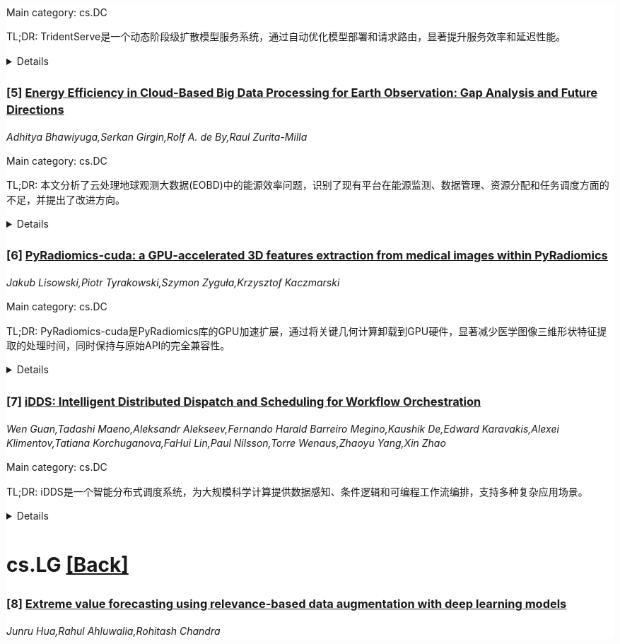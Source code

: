 Main category: cs.DC

TL;DR: TridentServe是一个动态阶段级扩散模型服务系统，通过自动优化模型部署和请求路由，显著提升服务效率和延迟性能。


<details><summary>Details</summary></details>


### [5] [Energy Efficiency in Cloud-Based Big Data Processing for Earth Observation: Gap Analysis and Future Directions](https://arxiv.org/abs/2510.02882)
*Adhitya Bhawiyuga,Serkan Girgin,Rolf A. de By,Raul Zurita-Milla*

Main category: cs.DC

TL;DR: 本文分析了云处理地球观测大数据(EOBD)中的能源效率问题，识别了现有平台在能源监测、数据管理、资源分配和任务调度方面的不足，并提出了改进方向。


<details><summary>Details</summary></details>


### [6] [PyRadiomics-cuda: a GPU-accelerated 3D features extraction from medical images within PyRadiomics](https://arxiv.org/abs/2510.02894)
*Jakub Lisowski,Piotr Tyrakowski,Szymon Zyguła,Krzysztof Kaczmarski*

Main category: cs.DC

TL;DR: PyRadiomics-cuda是PyRadiomics库的GPU加速扩展，通过将关键几何计算卸载到GPU硬件，显著减少医学图像三维形状特征提取的处理时间，同时保持与原始API的完全兼容性。


<details><summary>Details</summary></details>


### [7] [iDDS: Intelligent Distributed Dispatch and Scheduling for Workflow Orchestration](https://arxiv.org/abs/2510.02930)
*Wen Guan,Tadashi Maeno,Aleksandr Alekseev,Fernando Harald Barreiro Megino,Kaushik De,Edward Karavakis,Alexei Klimentov,Tatiana Korchuganova,FaHui Lin,Paul Nilsson,Torre Wenaus,Zhaoyu Yang,Xin Zhao*

Main category: cs.DC

TL;DR: iDDS是一个智能分布式调度系统，为大规模科学计算提供数据感知、条件逻辑和可编程工作流编排，支持多种复杂应用场景。


<details><summary>Details</summary></details>


<div id='cs.LG'></div>

# cs.LG [[Back]](#toc)

### [8] [Extreme value forecasting using relevance-based data augmentation with deep learning models](https://arxiv.org/abs/2510.02407)
*Junru Hua,Rahul Ahluwalia,Rohitash Chandra*
